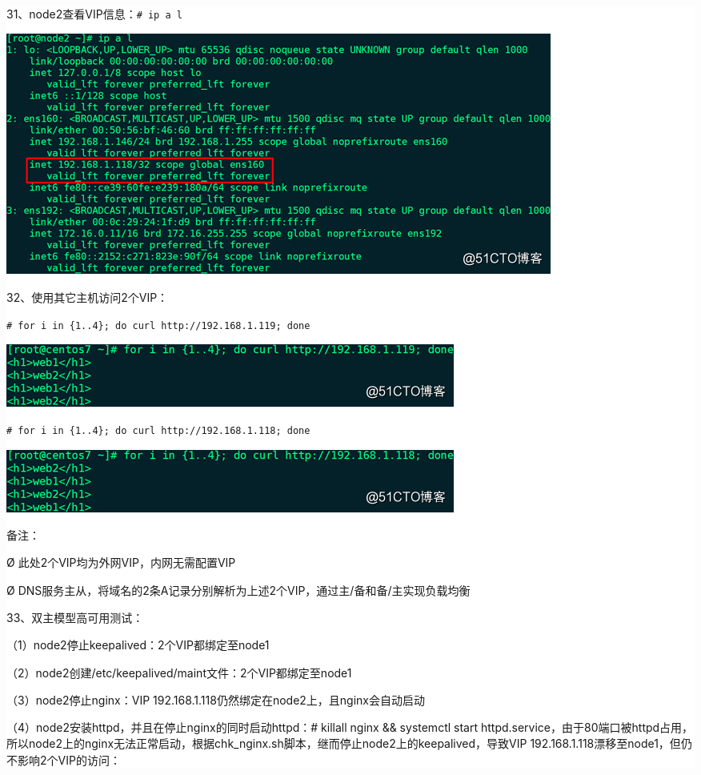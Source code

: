 31、node2查看VIP信息：`# ip a l`

![](./Keepalived/1553331443815103.png)

32、使用其它主机访问2个VIP：

    # for i in {1..4}; do curl http://192.168.1.119; done

![](./Keepalived/1553331560675187.png)

    # for i in {1..4}; do curl http://192.168.1.118; done

![](./Keepalived/1553331563127317.png)

备注：

Ø  此处2个VIP均为外网VIP，内网无需配置VIP

Ø  DNS服务主从，将域名的2条A记录分别解析为上述2个VIP，通过主/备和备/主实现负载均衡

33、双主模型高可用测试：

（1）node2停止keepalived：2个VIP都绑定至node1

（2）node2创建/etc/keepalived/maint文件：2个VIP都绑定至node1

（3）node2停止nginx：VIP 192.168.1.118仍然绑定在node2上，且nginx会自动启动

（4）node2安装httpd，并且在停止nginx的同时启动httpd：# killall nginx && systemctl start httpd.service，由于80端口被httpd占用，所以node2上的nginx无法正常启动，根据chk_nginx.sh脚本，继而停止node2上的keepalived，导致VIP 192.168.1.118漂移至node1，但仍不影响2个VIP的访问：
